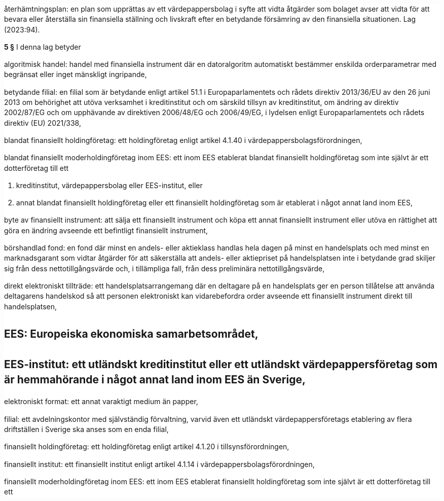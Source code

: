 återhämtningsplan: en plan som upprättas av ett värdepappersbolag i syfte att vidta åtgärder som bolaget avser att vidta för att bevara eller återställa sin finansiella ställning och livskraft efter en betydande försämring av den finansiella situationen. Lag (2023:94).

**5 §** I denna lag betyder

algoritmisk handel: handel med finansiella instrument där en datoralgoritm automatiskt bestämmer enskilda orderparametrar med begränsat eller inget mänskligt ingripande,

betydande filial: en filial som är betydande enligt artikel 51.1 i Europaparlamentets och rådets direktiv 2013/36/EU av den 26 juni 2013 om behörighet att utöva verksamhet i kreditinstitut och om särskild tillsyn av kreditinstitut, om ändring av direktiv 2002/87/EG och om upphävande av direktiven 2006/48/EG och 2006/49/EG, i lydelsen enligt Europaparlamentets och rådets direktiv (EU) 2021/338,

blandat finansiellt holdingföretag: ett holdingföretag enligt artikel 4.1.40 i värdepappersbolagsförordningen,

blandat finansiellt moderholdingföretag inom EES: ett inom EES etablerat blandat finansiellt holdingföretag som inte självt är ett dotterföretag till ett

1. kreditinstitut, värdepappersbolag eller EES-institut, eller

2. annat blandat finansiellt holdingföretag eller ett finansiellt holdingföretag som är etablerat i något annat land inom EES,

byte av finansiellt instrument: att sälja ett finansiellt instrument och köpa ett annat finansiellt instrument eller utöva en rättighet att göra en ändring avseende ett befintligt finansiellt instrument,

börshandlad fond: en fond där minst en andels- eller aktieklass handlas hela dagen på minst en handelsplats och med minst en marknadsgarant som vidtar åtgärder för att säkerställa att andels- eller aktiepriset på handelsplatsen inte i betydande grad skiljer sig från dess nettotillgångsvärde och, i tillämpliga fall, från dess preliminära nettotillgångsvärde,

direkt elektroniskt tillträde: ett handelsplatsarrangemang där en deltagare på en handelsplats ger en person tillåtelse att använda deltagarens handelskod så att personen elektroniskt kan vidarebefordra order avseende ett finansiellt instrument direkt till handelsplatsen,

## EES: Europeiska ekonomiska samarbetsområdet,

## EES-institut: ett utländskt kreditinstitut eller ett utländskt värdepappersföretag som är hemmahörande i något annat land inom EES än Sverige,

elektroniskt format: ett annat varaktigt medium än papper,

filial: ett avdelningskontor med självständig förvaltning, varvid även ett utländskt värdepappersföretags etablering av flera driftställen i Sverige ska anses som en enda filial,

finansiellt holdingföretag: ett holdingföretag enligt artikel 4.1.20 i tillsynsförordningen,

finansiellt institut: ett finansiellt institut enligt artikel 4.1.14 i värdepappersbolagsförordningen,

finansiellt moderholdingföretag inom EES: ett inom EES etablerat finansiellt holdingföretag som inte självt är ett dotterföretag till ett
